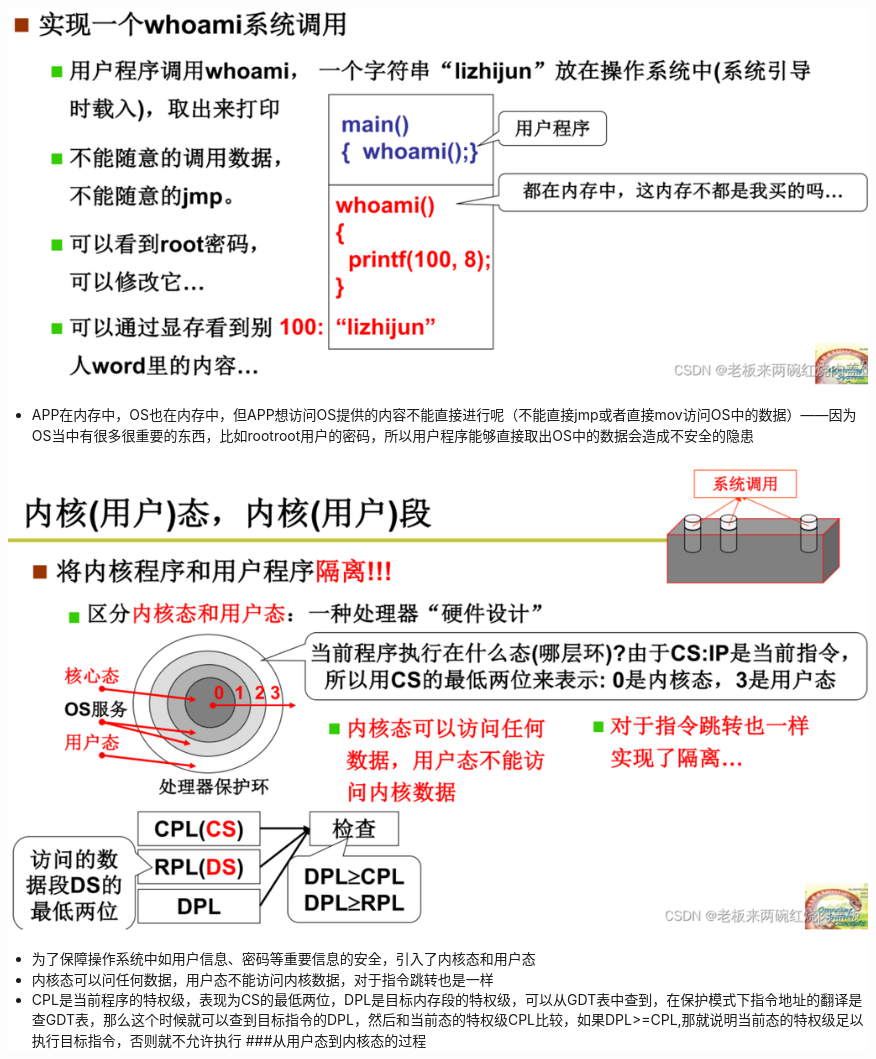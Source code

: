 ![](./fig/25.png)
* APP在内存中，OS也在内存中，但APP想访问OS提供的内容不能直接进行呢（不能直接jmp或者直接mov访问OS中的数据）——因为OS当中有很多很重要的东西，比如rootroot用户的密码，所以用户程序能够直接取出OS中的数据会造成不安全的隐患

![](./fig/26.png)
* 为了保障操作系统中如用户信息、密码等重要信息的安全，引入了内核态和用户态
* 内核态可以问任何数据，用户态不能访问内核数据，对于指令跳转也是一样
* CPL是当前程序的特权级，表现为CS的最低两位，DPL是目标内存段的特权级，可以从GDT表中查到，在保护模式下指令地址的翻译是查GDT表，那么这个时候就可以查到目标指令的DPL，然后和当前态的特权级CPL比较，如果DPL>=CPL,那就说明当前态的特权级足以执行目标指令，否则就不允许执行
###从用户态到内核态的过程